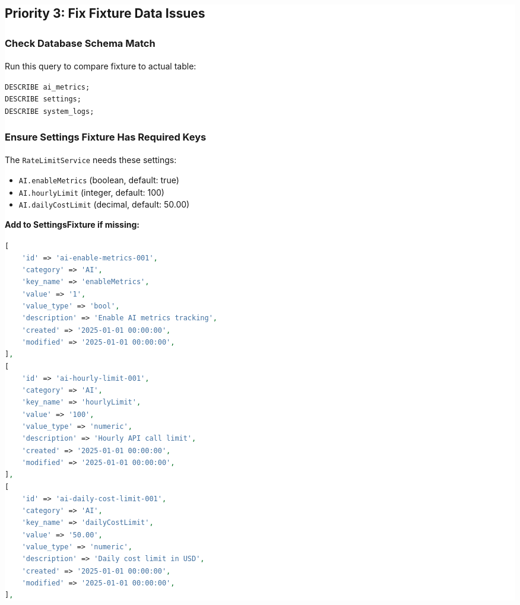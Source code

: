```php
```

## Priority 3: Fix Fixture Data Issues

### Check Database Schema Match

Run this query to compare fixture to actual table:
```sql
DESCRIBE ai_metrics;
DESCRIBE settings;
DESCRIBE system_logs;
```

### Ensure Settings Fixture Has Required Keys

The `RateLimitService` needs these settings:
- `AI.enableMetrics` (boolean, default: true)
- `AI.hourlyLimit` (integer, default: 100)
- `AI.dailyCostLimit` (decimal, default: 50.00)

**Add to SettingsFixture if missing:**
```php
[
    'id' => 'ai-enable-metrics-001',
    'category' => 'AI',
    'key_name' => 'enableMetrics',
    'value' => '1',
    'value_type' => 'bool',
    'description' => 'Enable AI metrics tracking',
    'created' => '2025-01-01 00:00:00',
    'modified' => '2025-01-01 00:00:00',
],
[
    'id' => 'ai-hourly-limit-001',
    'category' => 'AI',
    'key_name' => 'hourlyLimit',
    'value' => '100',
    'value_type' => 'numeric',
    'description' => 'Hourly API call limit',
    'created' => '2025-01-01 00:00:00',
    'modified' => '2025-01-01 00:00:00',
],
[
    'id' => 'ai-daily-cost-limit-001',
    'category' => 'AI',
    'key_name' => 'dailyCostLimit',
    'value' => '50.00',
    'value_type' => 'numeric',
    'description' => 'Daily cost limit in USD',
    'created' => '2025-01-01 00:00:00',
    'modified' => '2025-01-01 00:00:00',
],
```
